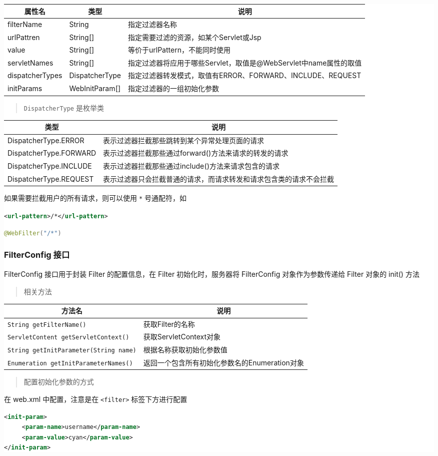 | 属性名          | 类型           | 说明                                                         |
| --------------- | -------------- | ------------------------------------------------------------ |
| filterName      | String         | 指定过滤器名称                                               |
| urlPattren      | String[]       | 指定需要过滤的资源，如某个Servlet或Jsp                       |
| value           | String[]       | 等价于urlPattern，不能同时使用                               |
| servletNames    | String[]       | 指定过滤器将应用于哪些Servlet，取值是@WebServlet中name属性的取值 |
| dispatcherTypes | DispatcherType | 指定过滤器转发模式，取值有ERROR、FORWARD、INCLUDE、REQUEST   |
| initParams      | WebInitParam[] | 指定过滤器的一组初始化参数                                   |

> `DispatcherType` 是枚举类

| 类型                   | 说明                                                         |
| ---------------------- | ------------------------------------------------------------ |
| DispatcherType.ERROR   | 表示过滤器拦截那些跳转到某个异常处理页面的请求               |
| DispatcherType.FORWARD | 表示过滤器拦截那些通过forward()方法来请求的转发的请求        |
| DispatcherType.INCLUDE | 表示过滤器拦截那些通过include()方法来请求包含的请求          |
| DispatcherType.REQUEST | 表示过滤器只会拦截普通的请求，而请求转发和请求包含类的请求不会拦截 |

如果需要拦截用户的所有请求，则可以使用 `*` 号通配符，如

```xml
<url-pattern>/*</url-pattern>
```

```java
@WebFilter("/*")
```

### FilterConfig 接口

FilterConfig 接口用于封装 Filter 的配置信息，在 Filter 初始化时，服务器将 FilterConfig 对象作为参数传递给 Filter 对象的 init() 方法

> 相关方法

| 方法名                               | 说明                                          |
| ------------------------------------ | --------------------------------------------- |
| `String getFilterName()`               | 获取Filter的名称                              |
| `ServletContent getServletContext()`   | 获取ServletContext对象                        |
| `String getInitParameter(String name)` | 根据名称获取初始化参数值                      |
| `Enumeration getInitParameterNames()`  | 返回一个包含所有初始化参数名的Enumeration对象 |

> 配置初始化参数的方式

在 web.xml 中配置，注意是在 `<filter>` 标签下方进行配置

```xml
<init-param>
     <param-name>username</param-name>
     <param-value>cyan</param-value>
</init-param>
```
